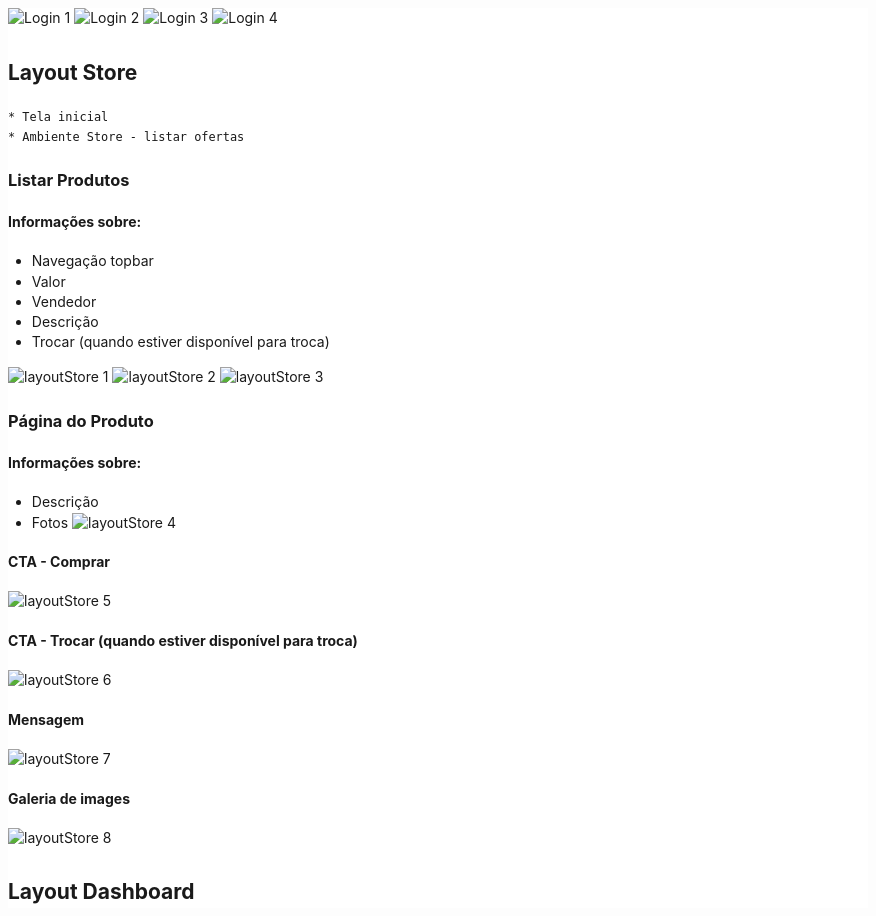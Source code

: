![Login 1](https://github.com/diogorcazevedo/vibbraneo/blob/main/assets/5.png)
![Login 2](https://github.com/diogorcazevedo/vibbraneo/blob/main/assets/6.png)
![Login 3](https://github.com/diogorcazevedo/vibbraneo/blob/main/assets/7.png)
![Login 4](https://github.com/diogorcazevedo/vibbraneo/blob/main/assets/8.png)


## Layout Store

    * Tela inicial
    * Ambiente Store - listar ofertas


### Listar Produtos
#### Informações sobre:
- Navegação topbar
- Valor
- Vendedor
- Descrição
- Trocar (quando estiver disponível para troca)

![layoutStore 1](https://github.com/diogorcazevedo/vibbraneo/blob/main/assets/9.png)
![layoutStore 2](https://github.com/diogorcazevedo/vibbraneo/blob/main/assets/10.png)
![layoutStore 3](https://github.com/diogorcazevedo/vibbraneo/blob/main/assets/11.png)




### Página do Produto
#### Informações sobre:
- Descrição
- Fotos
![layoutStore 4](https://github.com/diogorcazevedo/vibbraneo/blob/main/assets/12.png)

#### CTA - Comprar
![layoutStore 5](https://github.com/diogorcazevedo/vibbraneo/blob/main/assets/13.png)

#### CTA - Trocar (quando estiver disponível para troca)
![layoutStore 6](https://github.com/diogorcazevedo/vibbraneo/blob/main/assets/14.png)

####  Mensagem
![layoutStore 7](https://github.com/diogorcazevedo/vibbraneo/blob/main/assets/15.png)

####  Galeria de images
![layoutStore 8](https://github.com/diogorcazevedo/vibbraneo/blob/main/assets/16.png)

## Layout Dashboard
